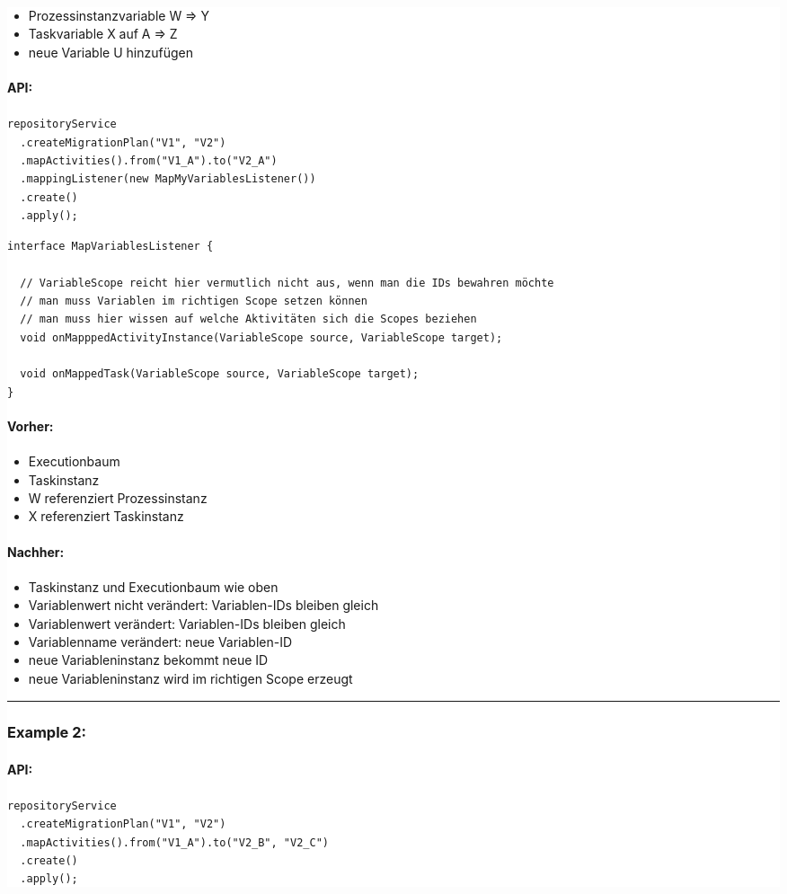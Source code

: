* Prozessinstanzvariable W => Y
* Taskvariable X auf A => Z
* neue Variable U hinzufügen

#### API:

```
repositoryService
  .createMigrationPlan("V1", "V2")
  .mapActivities().from("V1_A").to("V2_A")
  .mappingListener(new MapMyVariablesListener())
  .create()
  .apply();
```

```
interface MapVariablesListener {

  // VariableScope reicht hier vermutlich nicht aus, wenn man die IDs bewahren möchte
  // man muss Variablen im richtigen Scope setzen können
  // man muss hier wissen auf welche Aktivitäten sich die Scopes beziehen
  void onMapppedActivityInstance(VariableScope source, VariableScope target);

  void onMappedTask(VariableScope source, VariableScope target);
}
```

#### Vorher:

* Executionbaum
* Taskinstanz
* W referenziert Prozessinstanz
* X referenziert Taskinstanz

#### Nachher:

* Taskinstanz und Executionbaum wie oben
* Variablenwert nicht verändert: Variablen-IDs bleiben gleich
* Variablenwert verändert: Variablen-IDs bleiben gleich
* Variablenname verändert: neue Variablen-ID
* neue Variableninstanz bekommt neue ID
* neue Variableninstanz wird im richtigen Scope erzeugt

---

### Example 2:

#### API:

```
repositoryService
  .createMigrationPlan("V1", "V2")
  .mapActivities().from("V1_A").to("V2_B", "V2_C")
  .create()
  .apply();
```
